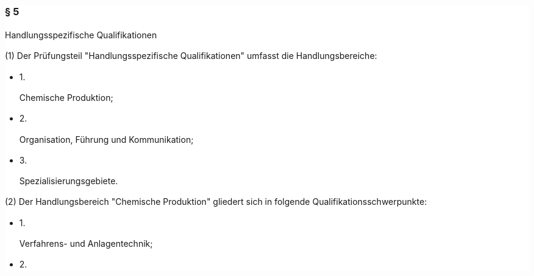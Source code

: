 </div>

</div>

</div>

</div>

<span id="BJNR233700004BJNE000601128.html"></span>

### § 5  
Handlungsspezifische Qualifikationen

<div>

<div class="jnhtml">

<div>

<div class="jurAbsatz">

(1) Der Prüfungsteil "Handlungsspezifische Qualifikationen" umfasst die
Handlungsbereiche:

  - 1\.
    
    <div style="">
    
    Chemische Produktion;
    
    </div>

  - 2\.
    
    <div style="">
    
    Organisation, Führung und Kommunikation;
    
    </div>

  - 3\.
    
    <div style="">
    
    Spezialisierungsgebiete.
    
    </div>

</div>

<div class="jurAbsatz">

(2) Der Handlungsbereich "Chemische Produktion" gliedert sich in
folgende Qualifikationsschwerpunkte:

  - 1\.
    
    <div style="">
    
    Verfahrens- und Anlagentechnik;
    
    </div>

  - 2\.
    